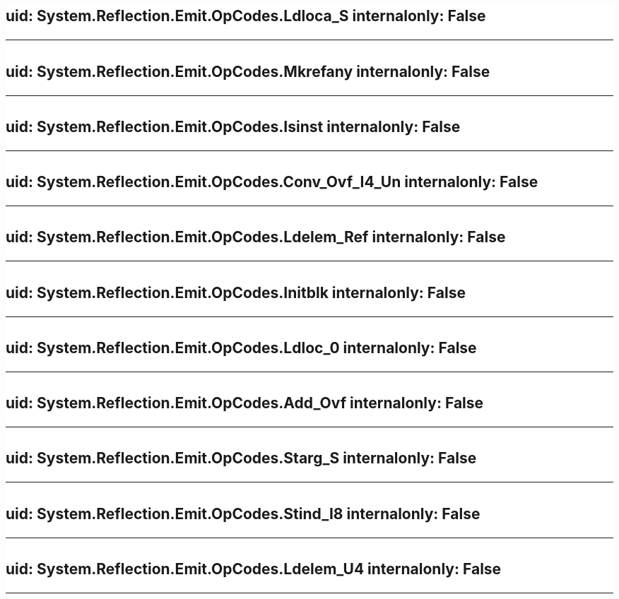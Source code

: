 uid: System.Reflection.Emit.OpCodes.Ldloca_S
internalonly: False
---

---
uid: System.Reflection.Emit.OpCodes.Mkrefany
internalonly: False
---

---
uid: System.Reflection.Emit.OpCodes.Isinst
internalonly: False
---

---
uid: System.Reflection.Emit.OpCodes.Conv_Ovf_I4_Un
internalonly: False
---

---
uid: System.Reflection.Emit.OpCodes.Ldelem_Ref
internalonly: False
---

---
uid: System.Reflection.Emit.OpCodes.Initblk
internalonly: False
---

---
uid: System.Reflection.Emit.OpCodes.Ldloc_0
internalonly: False
---

---
uid: System.Reflection.Emit.OpCodes.Add_Ovf
internalonly: False
---

---
uid: System.Reflection.Emit.OpCodes.Starg_S
internalonly: False
---

---
uid: System.Reflection.Emit.OpCodes.Stind_I8
internalonly: False
---

---
uid: System.Reflection.Emit.OpCodes.Ldelem_U4
internalonly: False
---

---